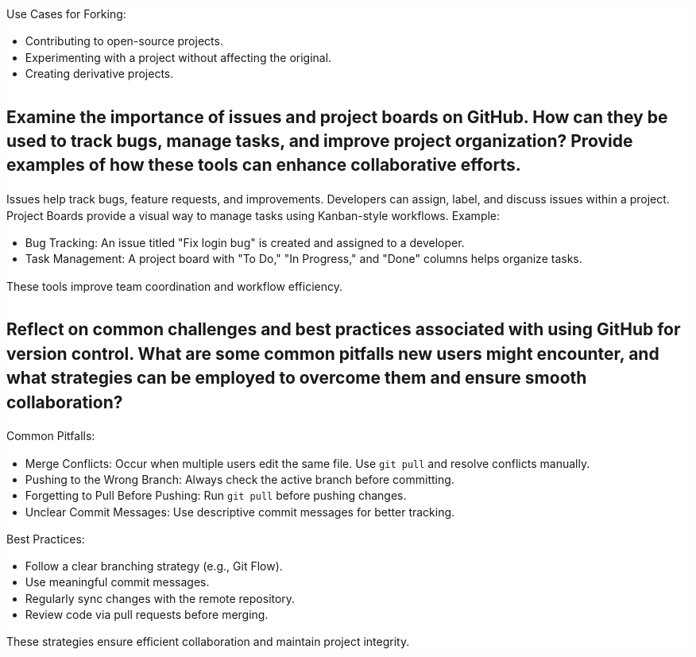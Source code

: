 Use Cases for Forking:
- Contributing to open-source projects.
- Experimenting with a project without affecting the original.
- Creating derivative projects.

## Examine the importance of issues and project boards on GitHub. How can they be used to track bugs, manage tasks, and improve project organization? Provide examples of how these tools can enhance collaborative efforts.
Issues help track bugs, feature requests, and improvements. Developers can assign, label, and discuss issues within a project.
Project Boards provide a visual way to manage tasks using Kanban-style workflows.
Example:
- Bug Tracking: An issue titled "Fix login bug" is created and assigned to a developer.
- Task Management: A project board with "To Do," "In Progress," and "Done" columns helps organize tasks.

These tools improve team coordination and workflow efficiency.

## Reflect on common challenges and best practices associated with using GitHub for version control. What are some common pitfalls new users might encounter, and what strategies can be employed to overcome them and ensure smooth collaboration?
Common Pitfalls:
- Merge Conflicts: Occur when multiple users edit the same file. Use `git pull` and resolve conflicts manually.
- Pushing to the Wrong Branch: Always check the active branch before committing.
- Forgetting to Pull Before Pushing: Run `git pull` before pushing changes.
- Unclear Commit Messages: Use descriptive commit messages for better tracking.

Best Practices:
- Follow a clear branching strategy (e.g., Git Flow).
- Use meaningful commit messages.
- Regularly sync changes with the remote repository.
- Review code via pull requests before merging.

These strategies ensure efficient collaboration and maintain project integrity.
